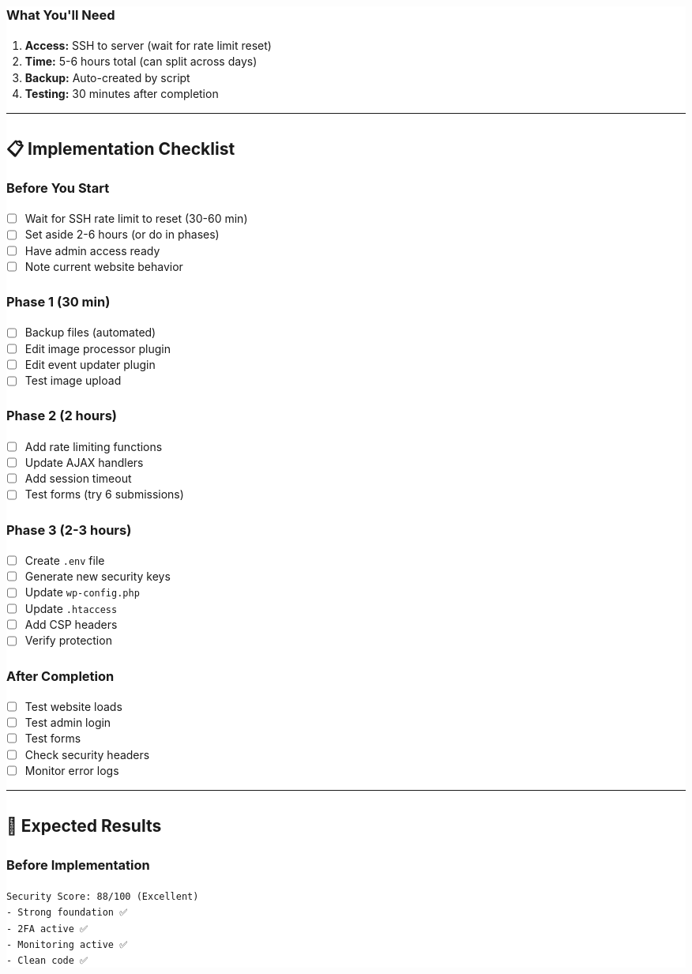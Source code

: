 ### What You'll Need
1. **Access:** SSH to server (wait for rate limit reset)
2. **Time:** 5-6 hours total (can split across days)
3. **Backup:** Auto-created by script
4. **Testing:** 30 minutes after completion

---

## 📋 Implementation Checklist

### Before You Start
- [ ] Wait for SSH rate limit to reset (30-60 min)
- [ ] Set aside 2-6 hours (or do in phases)
- [ ] Have admin access ready
- [ ] Note current website behavior

### Phase 1 (30 min)
- [ ] Backup files (automated)
- [ ] Edit image processor plugin
- [ ] Edit event updater plugin
- [ ] Test image upload

### Phase 2 (2 hours)
- [ ] Add rate limiting functions
- [ ] Update AJAX handlers
- [ ] Add session timeout
- [ ] Test forms (try 6 submissions)

### Phase 3 (2-3 hours)
- [ ] Create `.env` file
- [ ] Generate new security keys
- [ ] Update `wp-config.php`
- [ ] Update `.htaccess`
- [ ] Add CSP headers
- [ ] Verify protection

### After Completion
- [ ] Test website loads
- [ ] Test admin login
- [ ] Test forms
- [ ] Check security headers
- [ ] Monitor error logs

---

## 🎉 Expected Results

### Before Implementation
```
Security Score: 88/100 (Excellent)
- Strong foundation ✅
- 2FA active ✅
- Monitoring active ✅
- Clean code ✅
```
